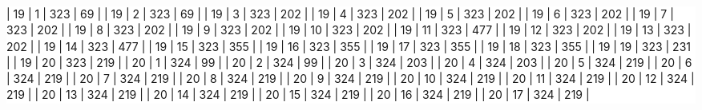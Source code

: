 | 19             | 1                | 323     | 69      |
| 19             | 2                | 323     | 69      |
| 19             | 3                | 323     | 202     |
| 19             | 4                | 323     | 202     |
| 19             | 5                | 323     | 202     |
| 19             | 6                | 323     | 202     |
| 19             | 7                | 323     | 202     |
| 19             | 8                | 323     | 202     |
| 19             | 9                | 323     | 202     |
| 19             | 10               | 323     | 202     |
| 19             | 11               | 323     | 477     |
| 19             | 12               | 323     | 202     |
| 19             | 13               | 323     | 202     |
| 19             | 14               | 323     | 477     |
| 19             | 15               | 323     | 355     |
| 19             | 16               | 323     | 355     |
| 19             | 17               | 323     | 355     |
| 19             | 18               | 323     | 355     |
| 19             | 19               | 323     | 231     |
| 19             | 20               | 323     | 219     |
| 20             | 1                | 324     | 99      |
| 20             | 2                | 324     | 99      |
| 20             | 3                | 324     | 203     |
| 20             | 4                | 324     | 203     |
| 20             | 5                | 324     | 219     |
| 20             | 6                | 324     | 219     |
| 20             | 7                | 324     | 219     |
| 20             | 8                | 324     | 219     |
| 20             | 9                | 324     | 219     |
| 20             | 10               | 324     | 219     |
| 20             | 11               | 324     | 219     |
| 20             | 12               | 324     | 219     |
| 20             | 13               | 324     | 219     |
| 20             | 14               | 324     | 219     |
| 20             | 15               | 324     | 219     |
| 20             | 16               | 324     | 219     |
| 20             | 17               | 324     | 219     |